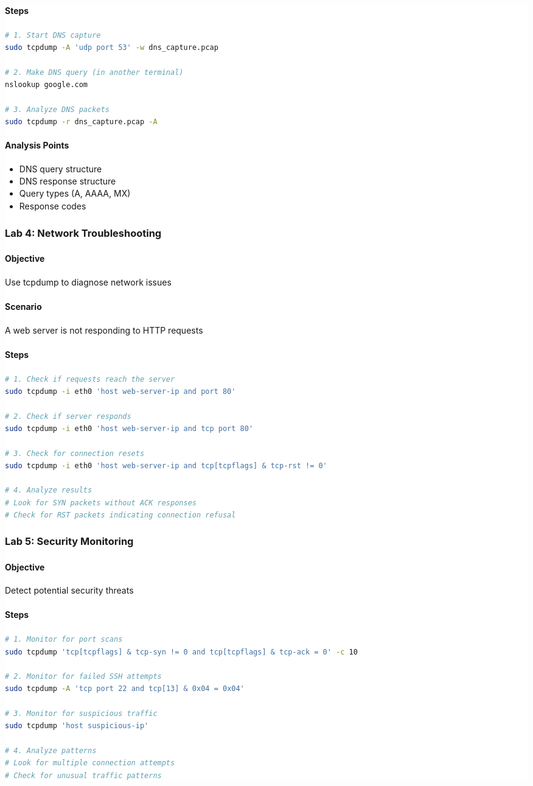 #### **Steps**
```bash
# 1. Start DNS capture
sudo tcpdump -A 'udp port 53' -w dns_capture.pcap

# 2. Make DNS query (in another terminal)
nslookup google.com

# 3. Analyze DNS packets
sudo tcpdump -r dns_capture.pcap -A
```

#### **Analysis Points**
- DNS query structure
- DNS response structure
- Query types (A, AAAA, MX)
- Response codes

### Lab 4: Network Troubleshooting

#### **Objective**
Use tcpdump to diagnose network issues

#### **Scenario**
A web server is not responding to HTTP requests

#### **Steps**
```bash
# 1. Check if requests reach the server
sudo tcpdump -i eth0 'host web-server-ip and port 80'

# 2. Check if server responds
sudo tcpdump -i eth0 'host web-server-ip and tcp port 80'

# 3. Check for connection resets
sudo tcpdump -i eth0 'host web-server-ip and tcp[tcpflags] & tcp-rst != 0'

# 4. Analyze results
# Look for SYN packets without ACK responses
# Check for RST packets indicating connection refusal
```

### Lab 5: Security Monitoring

#### **Objective**
Detect potential security threats

#### **Steps**
```bash
# 1. Monitor for port scans
sudo tcpdump 'tcp[tcpflags] & tcp-syn != 0 and tcp[tcpflags] & tcp-ack = 0' -c 10

# 2. Monitor for failed SSH attempts
sudo tcpdump -A 'tcp port 22 and tcp[13] & 0x04 = 0x04'

# 3. Monitor for suspicious traffic
sudo tcpdump 'host suspicious-ip'

# 4. Analyze patterns
# Look for multiple connection attempts
# Check for unusual traffic patterns
```
